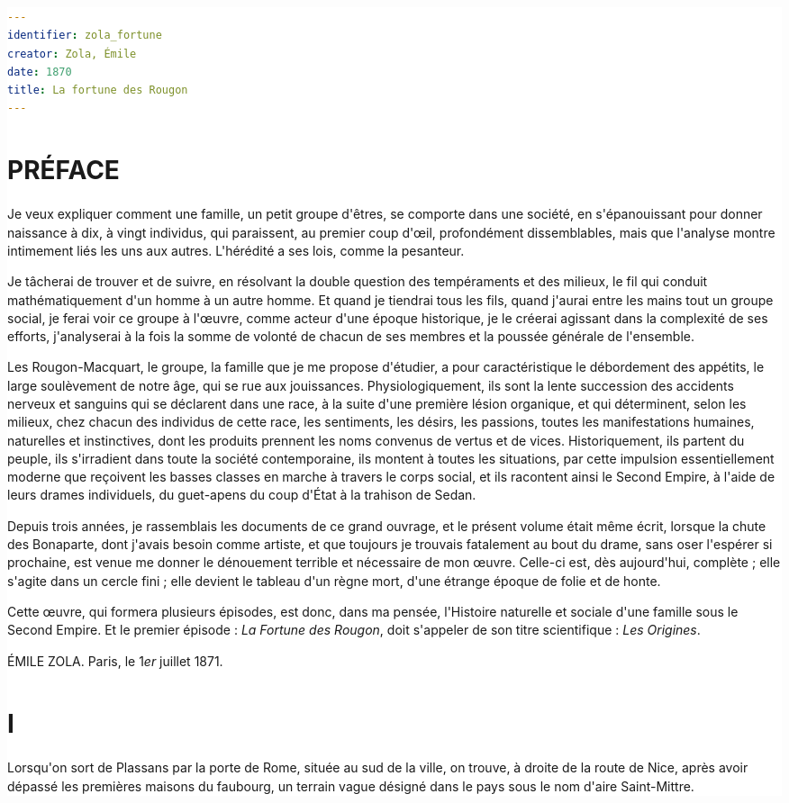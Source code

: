 ```yaml
---
identifier: zola_fortune  
creator: Zola, Émile  
date: 1870  
title: La fortune des Rougon  
---
```





# PRÉFACE

Je veux expliquer comment une famille, un petit groupe d'êtres, se comporte dans une société, en s'épanouissant pour donner naissance à dix, à vingt individus, qui paraissent, au premier coup d'œil, profondément dissemblables, mais que l'analyse montre intimement liés les uns aux autres. L'hérédité a ses lois, comme la pesanteur.

Je tâcherai de trouver et de suivre, en résolvant la double question des tempéraments et des milieux, le fil qui conduit mathématiquement d'un homme à un autre homme. Et quand je tiendrai tous les fils, quand j'aurai entre les mains tout un groupe social, je ferai voir ce groupe à l'œuvre, comme acteur d'une époque historique, je le créerai agissant dans la complexité de ses efforts, j'analyserai à la fois la somme de volonté de chacun de ses membres et la poussée générale de l'ensemble.

Les Rougon-Macquart, le groupe, la famille que je me propose d'étudier, a pour caractéristique le débordement des appétits, le large soulèvement de notre âge, qui se rue aux jouissances. Physiologiquement, ils sont la lente succession des accidents nerveux et sanguins qui se déclarent dans une race, à la suite d'une première lésion organique, et qui déterminent, selon les milieux, chez chacun des individus de cette race, les sentiments, les désirs, les passions, toutes les manifestations humaines, naturelles et instinctives, dont les produits prennent les noms convenus de vertus et de vices. Historiquement, ils partent du peuple, ils s'irradient dans toute la société contemporaine, ils montent à toutes les situations, par cette impulsion essentiellement moderne que reçoivent les basses classes en marche à travers le corps social, et ils racontent ainsi le Second Empire, à l'aide de leurs drames individuels, du guet-apens du coup d'État à la trahison de Sedan.

Depuis trois années, je rassemblais les documents de ce grand ouvrage, et le présent volume était même écrit, lorsque la chute des Bonaparte, dont j'avais besoin comme artiste, et que toujours je trouvais fatalement au bout du drame, sans oser l'espérer si prochaine, est venue me donner le dénouement terrible et nécessaire de mon œuvre. Celle-ci est, dès aujourd'hui, complète ; elle s'agite dans un cercle fini ; elle devient le tableau d'un règne mort, d'une étrange époque de folie et de honte.

Cette œuvre, qui formera plusieurs épisodes, est donc, dans ma pensée, l'Histoire naturelle et sociale d'une famille sous le Second Empire. Et le premier épisode : *La Fortune des Rougon*, doit s'appeler de son titre scientifique : *Les Origines*.

ÉMILE ZOLA. Paris, le 1*er* juillet 1871.


# I

Lorsqu'on sort de Plassans par la porte de Rome, située au sud de la ville, on trouve, à droite de la route de Nice, après avoir dépassé les premières maisons du faubourg, un terrain vague désigné dans le pays sous le nom d'aire Saint-Mittre.
